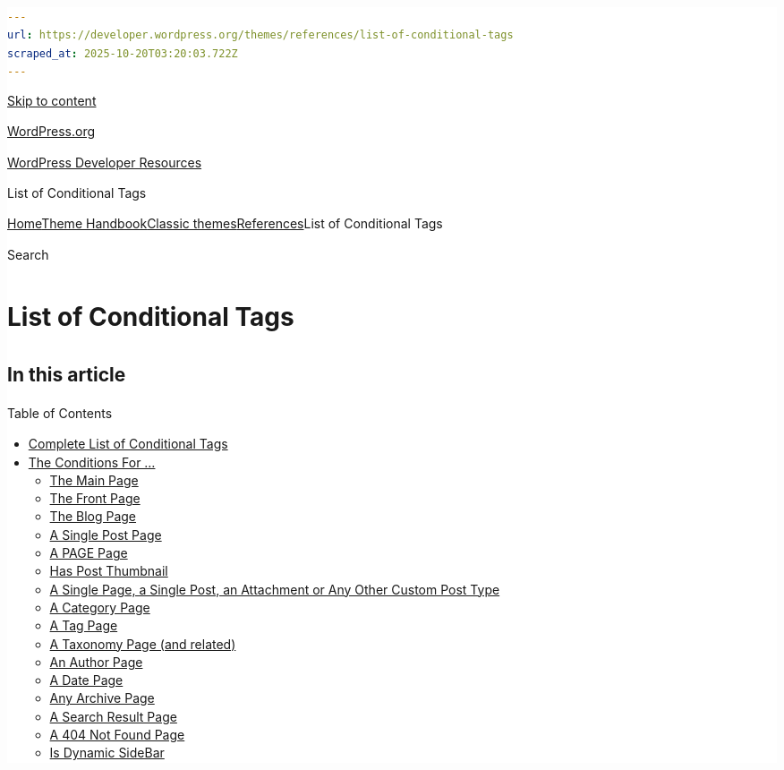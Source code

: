 ```yaml
---
url: https://developer.wordpress.org/themes/references/list-of-conditional-tags
scraped_at: 2025-10-20T03:20:03.722Z
---
```


[Skip to content](https://developer.wordpress.org/themes/classic-themes/references/list-of-conditional-tags/#wp--skip-link--target)

[WordPress.org](https://wordpress.org/)

[WordPress Developer Resources](https://developer.wordpress.org/)

List of Conditional Tags


[Home](https://developer.wordpress.org/)[Theme Handbook](https://developer.wordpress.org/themes/)[Classic themes](https://developer.wordpress.org/themes/classic-themes/)[References](https://developer.wordpress.org/themes/classic-themes/references/)List of Conditional Tags

Search

# List of Conditional Tags

## In this article

Table of Contents

- [Complete List of Conditional Tags](https://developer.wordpress.org/themes/classic-themes/references/list-of-conditional-tags/#complete-list-of-conditional-tags)
- [The Conditions For …](https://developer.wordpress.org/themes/classic-themes/references/list-of-conditional-tags/#the-conditions-for)
  - [The Main Page](https://developer.wordpress.org/themes/classic-themes/references/list-of-conditional-tags/#the-main-page)
  - [The Front Page](https://developer.wordpress.org/themes/classic-themes/references/list-of-conditional-tags/#the-front-page)
  - [The Blog Page](https://developer.wordpress.org/themes/classic-themes/references/list-of-conditional-tags/#the-blog-page)
  - [A Single Post Page](https://developer.wordpress.org/themes/classic-themes/references/list-of-conditional-tags/#a-single-post-page)
  - [A PAGE Page](https://developer.wordpress.org/themes/classic-themes/references/list-of-conditional-tags/#a-page-page)
  - [Has Post Thumbnail](https://developer.wordpress.org/themes/classic-themes/references/list-of-conditional-tags/#has-post-thumbnail)
  - [A Single Page, a Single Post, an Attachment or Any Other Custom Post Type](https://developer.wordpress.org/themes/classic-themes/references/list-of-conditional-tags/#a-single-page-a-single-post-an-attachment-or-any-other-custom-post-type)
  - [A Category Page](https://developer.wordpress.org/themes/classic-themes/references/list-of-conditional-tags/#a-category-page)
  - [A Tag Page](https://developer.wordpress.org/themes/classic-themes/references/list-of-conditional-tags/#a-tag-page)
  - [A Taxonomy Page (and related)](https://developer.wordpress.org/themes/classic-themes/references/list-of-conditional-tags/#a-taxonomy-page-and-related)
  - [An Author Page](https://developer.wordpress.org/themes/classic-themes/references/list-of-conditional-tags/#an-author-page)
  - [A Date Page](https://developer.wordpress.org/themes/classic-themes/references/list-of-conditional-tags/#a-date-page)
  - [Any Archive Page](https://developer.wordpress.org/themes/classic-themes/references/list-of-conditional-tags/#any-archive-page)
  - [A Search Result Page](https://developer.wordpress.org/themes/classic-themes/references/list-of-conditional-tags/#a-search-result-page)
  - [A 404 Not Found Page](https://developer.wordpress.org/themes/classic-themes/references/list-of-conditional-tags/#a-404-not-found-page)
  - [Is Dynamic SideBar](https://developer.wordpress.org/themes/classic-themes/references/list-of-conditional-tags/#is-dynamic-sidebar)